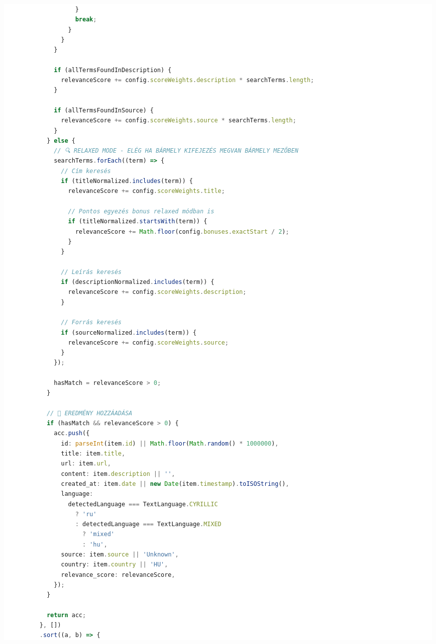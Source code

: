 ````typescript
                    }
                    break;
                  }
                }
              }

              if (allTermsFoundInDescription) {
                relevanceScore += config.scoreWeights.description * searchTerms.length;
              }

              if (allTermsFoundInSource) {
                relevanceScore += config.scoreWeights.source * searchTerms.length;
              }
            } else {
              // 🔍 RELAXED MODE - ELÉG HA BÁRMELY KIFEJEZÉS MEGVAN BÁRMELY MEZŐBEN
              searchTerms.forEach((term) => {
                // Cím keresés
                if (titleNormalized.includes(term)) {
                  relevanceScore += config.scoreWeights.title;

                  // Pontos egyezés bonus relaxed módban is
                  if (titleNormalized.startsWith(term)) {
                    relevanceScore += Math.floor(config.bonuses.exactStart / 2);
                  }
                }

                // Leírás keresés
                if (descriptionNormalized.includes(term)) {
                  relevanceScore += config.scoreWeights.description;
                }

                // Forrás keresés
                if (sourceNormalized.includes(term)) {
                  relevanceScore += config.scoreWeights.source;
                }
              });

              hasMatch = relevanceScore > 0;
            }

            // 🎯 EREDMÉNY HOZZÁADÁSA
            if (hasMatch && relevanceScore > 0) {
              acc.push({
                id: parseInt(item.id) || Math.floor(Math.random() * 1000000),
                title: item.title,
                url: item.url,
                content: item.description || '',
                created_at: item.date || new Date(item.timestamp).toISOString(),
                language:
                  detectedLanguage === TextLanguage.CYRILLIC
                    ? 'ru'
                    : detectedLanguage === TextLanguage.MIXED
                      ? 'mixed'
                      : 'hu',
                source: item.source || 'Unknown',
                country: item.country || 'HU',
                relevance_score: relevanceScore,
              });
            }

            return acc;
          }, [])
          .sort((a, b) => {
````